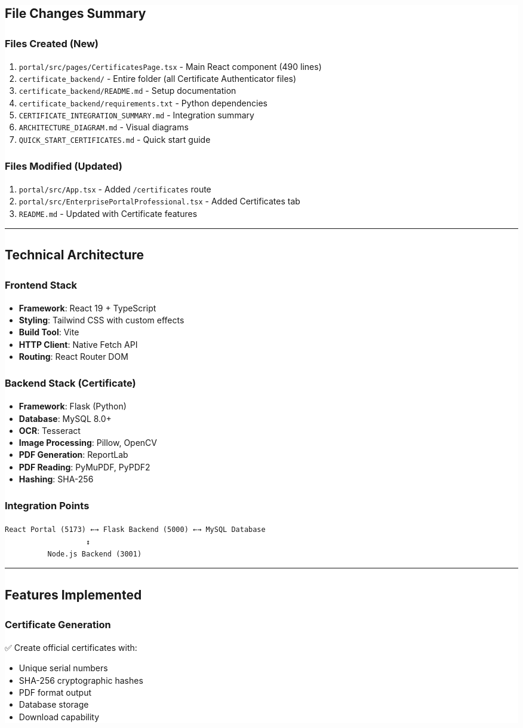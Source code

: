 ## File Changes Summary

### Files Created (New)
1. `portal/src/pages/CertificatesPage.tsx` - Main React component (490 lines)
2. `certificate_backend/` - Entire folder (all Certificate Authenticator files)
3. `certificate_backend/README.md` - Setup documentation
4. `certificate_backend/requirements.txt` - Python dependencies
5. `CERTIFICATE_INTEGRATION_SUMMARY.md` - Integration summary
6. `ARCHITECTURE_DIAGRAM.md` - Visual diagrams
7. `QUICK_START_CERTIFICATES.md` - Quick start guide

### Files Modified (Updated)
1. `portal/src/App.tsx` - Added `/certificates` route
2. `portal/src/EnterprisePortalProfessional.tsx` - Added Certificates tab
3. `README.md` - Updated with Certificate features

---

## Technical Architecture

### Frontend Stack
- **Framework**: React 19 + TypeScript
- **Styling**: Tailwind CSS with custom effects
- **Build Tool**: Vite
- **HTTP Client**: Native Fetch API
- **Routing**: React Router DOM

### Backend Stack (Certificate)
- **Framework**: Flask (Python)
- **Database**: MySQL 8.0+
- **OCR**: Tesseract
- **Image Processing**: Pillow, OpenCV
- **PDF Generation**: ReportLab
- **PDF Reading**: PyMuPDF, PyPDF2
- **Hashing**: SHA-256

### Integration Points
```
React Portal (5173) ←→ Flask Backend (5000) ←→ MySQL Database
                   ↕
          Node.js Backend (3001)
```

---

## Features Implemented

### Certificate Generation
✅ Create official certificates with:
- Unique serial numbers
- SHA-256 cryptographic hashes
- PDF format output
- Database storage
- Download capability
